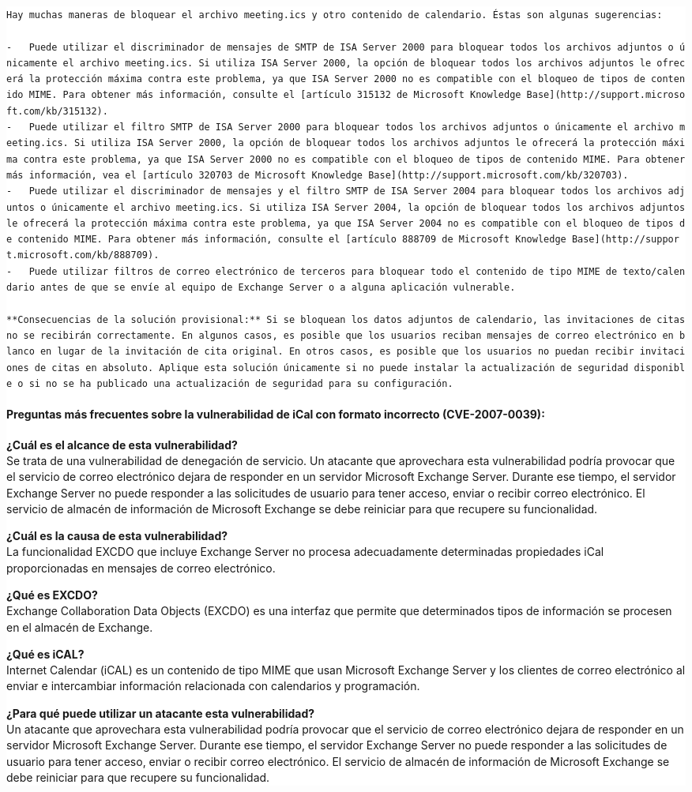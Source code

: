     Hay muchas maneras de bloquear el archivo meeting.ics y otro contenido de calendario. Éstas son algunas sugerencias:

    -   Puede utilizar el discriminador de mensajes de SMTP de ISA Server 2000 para bloquear todos los archivos adjuntos o únicamente el archivo meeting.ics. Si utiliza ISA Server 2000, la opción de bloquear todos los archivos adjuntos le ofrecerá la protección máxima contra este problema, ya que ISA Server 2000 no es compatible con el bloqueo de tipos de contenido MIME. Para obtener más información, consulte el [artículo 315132 de Microsoft Knowledge Base](http://support.microsoft.com/kb/315132).
    -   Puede utilizar el filtro SMTP de ISA Server 2000 para bloquear todos los archivos adjuntos o únicamente el archivo meeting.ics. Si utiliza ISA Server 2000, la opción de bloquear todos los archivos adjuntos le ofrecerá la protección máxima contra este problema, ya que ISA Server 2000 no es compatible con el bloqueo de tipos de contenido MIME. Para obtener más información, vea el [artículo 320703 de Microsoft Knowledge Base](http://support.microsoft.com/kb/320703).
    -   Puede utilizar el discriminador de mensajes y el filtro SMTP de ISA Server 2004 para bloquear todos los archivos adjuntos o únicamente el archivo meeting.ics. Si utiliza ISA Server 2004, la opción de bloquear todos los archivos adjuntos le ofrecerá la protección máxima contra este problema, ya que ISA Server 2004 no es compatible con el bloqueo de tipos de contenido MIME. Para obtener más información, consulte el [artículo 888709 de Microsoft Knowledge Base](http://support.microsoft.com/kb/888709).
    -   Puede utilizar filtros de correo electrónico de terceros para bloquear todo el contenido de tipo MIME de texto/calendario antes de que se envíe al equipo de Exchange Server o a alguna aplicación vulnerable.

    **Consecuencias de la solución provisional:** Si se bloquean los datos adjuntos de calendario, las invitaciones de citas no se recibirán correctamente. En algunos casos, es posible que los usuarios reciban mensajes de correo electrónico en blanco en lugar de la invitación de cita original. En otros casos, es posible que los usuarios no puedan recibir invitaciones de citas en absoluto. Aplique esta solución únicamente si no puede instalar la actualización de seguridad disponible o si no se ha publicado una actualización de seguridad para su configuración.

#### Preguntas más frecuentes sobre la vulnerabilidad de iCal con formato incorrecto (CVE-2007-0039):

**¿Cuál es el alcance de esta vulnerabilidad?**  
Se trata de una vulnerabilidad de denegación de servicio. Un atacante que aprovechara esta vulnerabilidad podría provocar que el servicio de correo electrónico dejara de responder en un servidor Microsoft Exchange Server. Durante ese tiempo, el servidor Exchange Server no puede responder a las solicitudes de usuario para tener acceso, enviar o recibir correo electrónico. El servicio de almacén de información de Microsoft Exchange se debe reiniciar para que recupere su funcionalidad.

**¿Cuál es la causa de esta vulnerabilidad?**  
La funcionalidad EXCDO que incluye Exchange Server no procesa adecuadamente determinadas propiedades iCal proporcionadas en mensajes de correo electrónico.

**¿Qué es EXCDO?**  
Exchange Collaboration Data Objects (EXCDO) es una interfaz que permite que determinados tipos de información se procesen en el almacén de Exchange.

**¿Qué es iCAL?**  
Internet Calendar (iCAL) es un contenido de tipo MIME que usan Microsoft Exchange Server y los clientes de correo electrónico al enviar e intercambiar información relacionada con calendarios y programación.

**¿Para qué puede utilizar un atacante esta vulnerabilidad?**  
Un atacante que aprovechara esta vulnerabilidad podría provocar que el servicio de correo electrónico dejara de responder en un servidor Microsoft Exchange Server. Durante ese tiempo, el servidor Exchange Server no puede responder a las solicitudes de usuario para tener acceso, enviar o recibir correo electrónico. El servicio de almacén de información de Microsoft Exchange se debe reiniciar para que recupere su funcionalidad.
